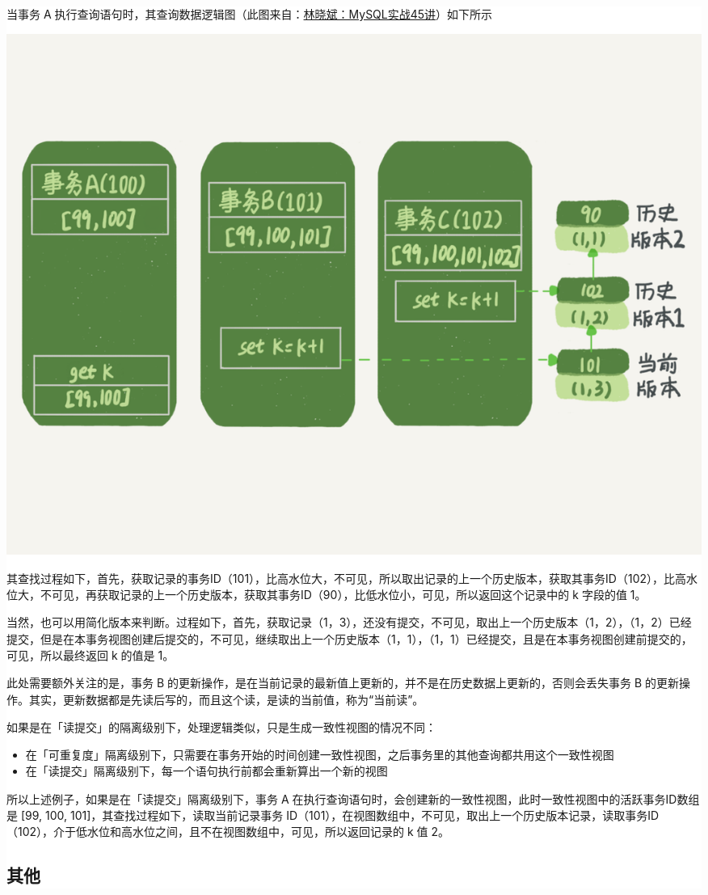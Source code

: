 当事务 A 执行查询语句时，其查询数据逻辑图（此图来自：[林晓斌：MySQL实战45讲]( https://time.geekbang.org/column/article/70562 )）如下所示

![mysql-mvcc-query](/images/mysql-mvcc-2.png)

其查找过程如下，首先，获取记录的事务ID（101），比高水位大，不可见，所以取出记录的上一个历史版本，获取其事务ID（102），比高水位大，不可见，再获取记录的上一个历史版本，获取其事务ID（90），比低水位小，可见，所以返回这个记录中的 k 字段的值 1。

当然，也可以用简化版本来判断。过程如下，首先，获取记录（1，3），还没有提交，不可见，取出上一个历史版本（1，2），（1，2）已经提交，但是在本事务视图创建后提交的，不可见，继续取出上一个历史版本（1，1），（1，1）已经提交，且是在本事务视图创建前提交的，可见，所以最终返回 k 的值是 1。

此处需要额外关注的是，事务 B 的更新操作，是在当前记录的最新值上更新的，并不是在历史数据上更新的，否则会丢失事务 B 的更新操作。其实，更新数据都是先读后写的，而且这个读，是读的当前值，称为“当前读”。

如果是在「读提交」的隔离级别下，处理逻辑类似，只是生成一致性视图的情况不同：

* 在「可重复度」隔离级别下，只需要在事务开始的时间创建一致性视图，之后事务里的其他查询都共用这个一致性视图
* 在「读提交」隔离级别下，每一个语句执行前都会重新算出一个新的视图

所以上述例子，如果是在「读提交」隔离级别下，事务 A 在执行查询语句时，会创建新的一致性视图，此时一致性视图中的活跃事务ID数组是 [99, 100, 101]，其查找过程如下，读取当前记录事务 ID（101），在视图数组中，不可见，取出上一个历史版本记录，读取事务ID（102），介于低水位和高水位之间，且不在视图数组中，可见，所以返回记录的 k 值 2。

## 其他
